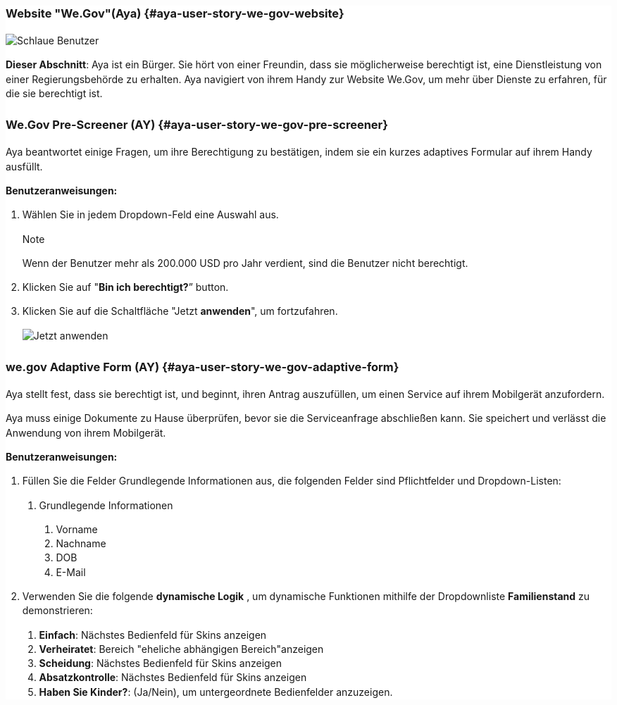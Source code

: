 ### Website &quot;We.Gov&quot;(Aya) {#aya-user-story-we-gov-website}

![Schlaue Benutzer](/help/forms/using/assets/aya_tan_new-1.png)

**Dieser Abschnitt**: Aya ist ein Bürger. Sie hört von einer Freundin, dass sie möglicherweise berechtigt ist, eine Dienstleistung von einer Regierungsbehörde zu erhalten. Aya navigiert von ihrem Handy zur Website We.Gov, um mehr über Dienste zu erfahren, für die sie berechtigt ist.

### We.Gov Pre-Screener (AY) {#aya-user-story-we-gov-pre-screener}

Aya beantwortet einige Fragen, um ihre Berechtigung zu bestätigen, indem sie ein kurzes adaptives Formular auf ihrem Handy ausfüllt.

**Benutzeranweisungen:**

1. Wählen Sie in jedem Dropdown-Feld eine Auswahl aus.

   >[!NOTE]
   >
   >Wenn der Benutzer mehr als 200.000 USD pro Jahr verdient, sind die Benutzer nicht berechtigt.

1. Klicken Sie auf &quot;**Bin ich berechtigt?**” button.
1. Klicken Sie auf die Schaltfläche &quot;Jetzt **anwenden**&quot;, um fortzufahren.

   ![Jetzt anwenden](/help/forms/using/assets/apply_now_link.png)

### we.gov Adaptive Form (AY) {#aya-user-story-we-gov-adaptive-form}

Aya stellt fest, dass sie berechtigt ist, und beginnt, ihren Antrag auszufüllen, um einen Service auf ihrem Mobilgerät anzufordern.

Aya muss einige Dokumente zu Hause überprüfen, bevor sie die Serviceanfrage abschließen kann. Sie speichert und verlässt die Anwendung von ihrem Mobilgerät.

**Benutzeranweisungen:**

1. Füllen Sie die Felder Grundlegende Informationen aus, die folgenden Felder sind Pflichtfelder und Dropdown-Listen:

   1. Grundlegende Informationen

      1. Vorname
      1. Nachname
      1. DOB
      1. E-Mail

1. Verwenden Sie die folgende **dynamische Logik** , um dynamische Funktionen mithilfe der Dropdownliste **Familienstand** zu demonstrieren:

   1. **Einfach**: Nächstes Bedienfeld für Skins anzeigen
   1. **Verheiratet**: Bereich &quot;eheliche abhängigen Bereich&quot;anzeigen
   1. **Scheidung**: Nächstes Bedienfeld für Skins anzeigen
   1. **Absatzkontrolle**: Nächstes Bedienfeld für Skins anzeigen
   1. **Haben Sie Kinder?**: (Ja/Nein), um untergeordnete Bedienfelder anzuzeigen.
